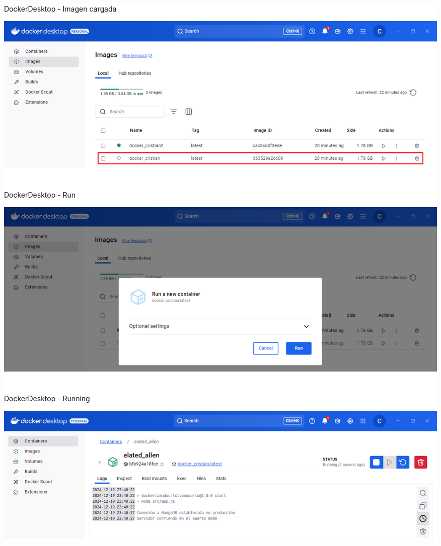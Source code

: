 #
DockerDesktop - Imagen cargada
<div align="center" id="top">
    <img src="./src/public/img/docker2.png" alt="businesses" />
</div>

#
DockerDesktop - Run
<div align="center" id="top">
    <img src="./src/public/img/docker3.png" alt="businesses" />
</div>

#
DockerDesktop - Running
<div align="center" id="top">
    <img src="./src/public/img/docker4.png" alt="businesses" />
</div>
